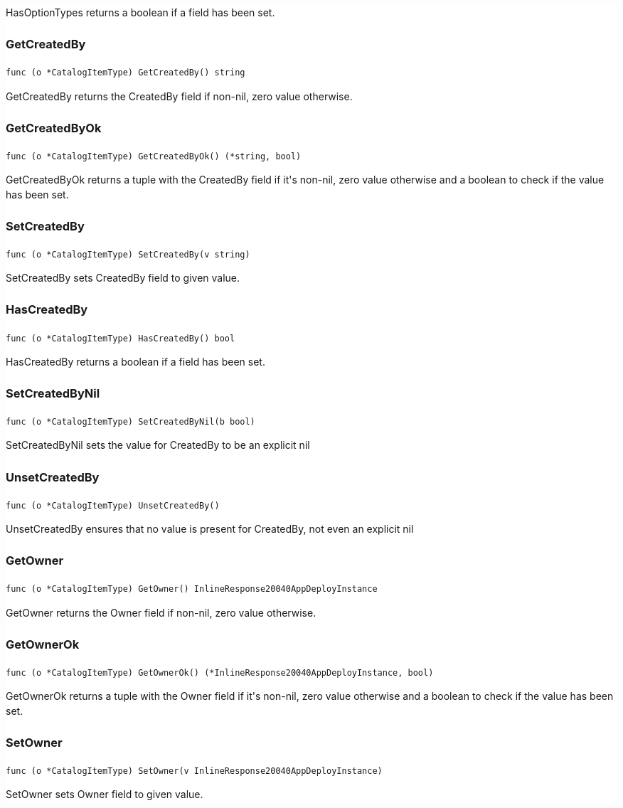 HasOptionTypes returns a boolean if a field has been set.

### GetCreatedBy

`func (o *CatalogItemType) GetCreatedBy() string`

GetCreatedBy returns the CreatedBy field if non-nil, zero value otherwise.

### GetCreatedByOk

`func (o *CatalogItemType) GetCreatedByOk() (*string, bool)`

GetCreatedByOk returns a tuple with the CreatedBy field if it's non-nil, zero value otherwise
and a boolean to check if the value has been set.

### SetCreatedBy

`func (o *CatalogItemType) SetCreatedBy(v string)`

SetCreatedBy sets CreatedBy field to given value.

### HasCreatedBy

`func (o *CatalogItemType) HasCreatedBy() bool`

HasCreatedBy returns a boolean if a field has been set.

### SetCreatedByNil

`func (o *CatalogItemType) SetCreatedByNil(b bool)`

 SetCreatedByNil sets the value for CreatedBy to be an explicit nil

### UnsetCreatedBy
`func (o *CatalogItemType) UnsetCreatedBy()`

UnsetCreatedBy ensures that no value is present for CreatedBy, not even an explicit nil
### GetOwner

`func (o *CatalogItemType) GetOwner() InlineResponse20040AppDeployInstance`

GetOwner returns the Owner field if non-nil, zero value otherwise.

### GetOwnerOk

`func (o *CatalogItemType) GetOwnerOk() (*InlineResponse20040AppDeployInstance, bool)`

GetOwnerOk returns a tuple with the Owner field if it's non-nil, zero value otherwise
and a boolean to check if the value has been set.

### SetOwner

`func (o *CatalogItemType) SetOwner(v InlineResponse20040AppDeployInstance)`

SetOwner sets Owner field to given value.
